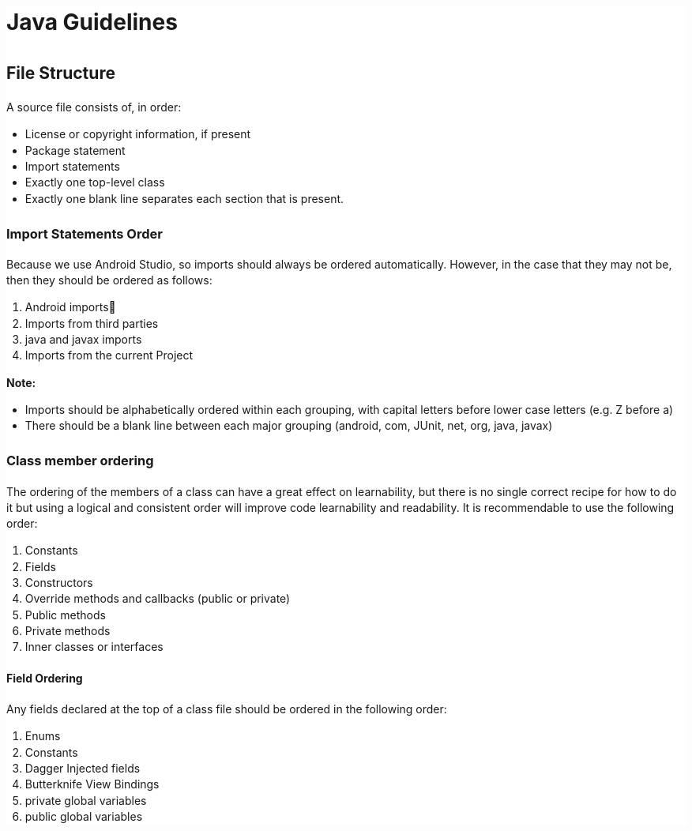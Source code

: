# Java Guidelines

## File Structure

A source file consists of, in order:

* License or copyright information, if present
* Package statement
* Import statements
* Exactly one top-level class
* Exactly one blank line separates each section that is present.


### Import Statements Order

Because we use Android Studio, so imports should always be ordered automatically. However, in the case that they may not be, then they should be ordered as follows:

1. Android imports
2. Imports from third parties
3. java and javax imports
4. Imports from the current Project

**Note:**

- Imports should be alphabetically ordered within each grouping, with capital letters before lower case letters (e.g. Z before a)
- There should be a blank line between each major grouping (android, com, JUnit, net, org, java, javax)

### Class member ordering

The ordering of the members of a class can have a great effect on learnability, but there is no single correct recipe for how to do it but using a logical and consistent order will improve code learnability and readability. It is recommendable to use the following order:

1. Constants
2. Fields
3. Constructors
4. Override methods and callbacks (public or private)
5. Public methods
6. Private methods
7. Inner classes or interfaces

#### Field Ordering

Any fields declared at the top of a class file should be ordered in the following order:

1. Enums
2. Constants
3. Dagger Injected fields
4. Butterknife View Bindings
5. private global variables
6. public global variables
